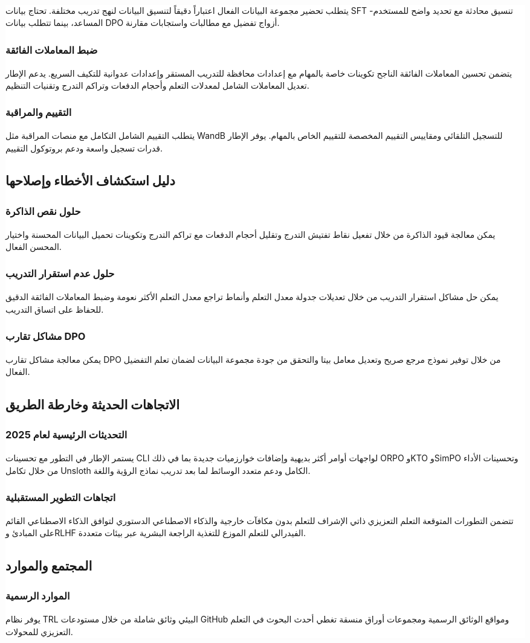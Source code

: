 يتطلب تحضير مجموعة البيانات الفعال اعتباراً دقيقاً لتنسيق البيانات لنهج تدريب مختلفة. تحتاج بيانات SFT تنسيق محادثة مع تحديد واضح للمستخدم-المساعد، بينما تتطلب بيانات DPO أزواج تفضيل مع مطالبات واستجابات مقارنة.

### ضبط المعاملات الفائقة

يتضمن تحسين المعاملات الفائقة الناجح تكوينات خاصة بالمهام مع إعدادات محافظة للتدريب المستقر وإعدادات عدوانية للتكيف السريع. يدعم الإطار تعديل المعاملات الشامل لمعدلات التعلم وأحجام الدفعات وتراكم التدرج وتقنيات التنظيم.

### التقييم والمراقبة

يتطلب التقييم الشامل التكامل مع منصات المراقبة مثل WandB للتسجيل التلقائي ومقاييس التقييم المخصصة للتقييم الخاص بالمهام. يوفر الإطار قدرات تسجيل واسعة ودعم بروتوكول التقييم.

## دليل استكشاف الأخطاء وإصلاحها

### حلول نقص الذاكرة

يمكن معالجة قيود الذاكرة من خلال تفعيل نقاط تفتيش التدرج وتقليل أحجام الدفعات مع تراكم التدرج وتكوينات تحميل البيانات المحسنة واختيار المحسن الفعال.

### حلول عدم استقرار التدريب

يمكن حل مشاكل استقرار التدريب من خلال تعديلات جدولة معدل التعلم وأنماط تراجع معدل التعلم الأكثر نعومة وضبط المعاملات الفائقة الدقيق للحفاظ على اتساق التدريب.

### مشاكل تقارب DPO

يمكن معالجة مشاكل تقارب DPO من خلال توفير نموذج مرجع صريح وتعديل معامل بيتا والتحقق من جودة مجموعة البيانات لضمان تعلم التفضيل الفعال.

## الاتجاهات الحديثة وخارطة الطريق

### التحديثات الرئيسية لعام 2025

يستمر الإطار في التطور مع تحسينات CLI لواجهات أوامر أكثر بديهية وإضافات خوارزميات جديدة بما في ذلك ORPO وKTO وSimPO وتحسينات الأداء من خلال تكامل Unsloth الكامل ودعم متعدد الوسائط لما بعد تدريب نماذج الرؤية واللغة.

### اتجاهات التطوير المستقبلية

تتضمن التطورات المتوقعة التعلم التعزيزي ذاتي الإشراف للتعلم بدون مكافآت خارجية والذكاء الاصطناعي الدستوري لتوافق الذكاء الاصطناعي القائم على المبادئ وRLHF الفيدرالي للتعلم الموزع للتغذية الراجعة البشرية عبر بيئات متعددة.

## المجتمع والموارد

### الموارد الرسمية

يوفر نظام TRL البيئي وثائق شاملة من خلال مستودعات GitHub ومواقع الوثائق الرسمية ومجموعات أوراق منسقة تغطي أحدث البحوث في التعلم التعزيزي للمحولات.
